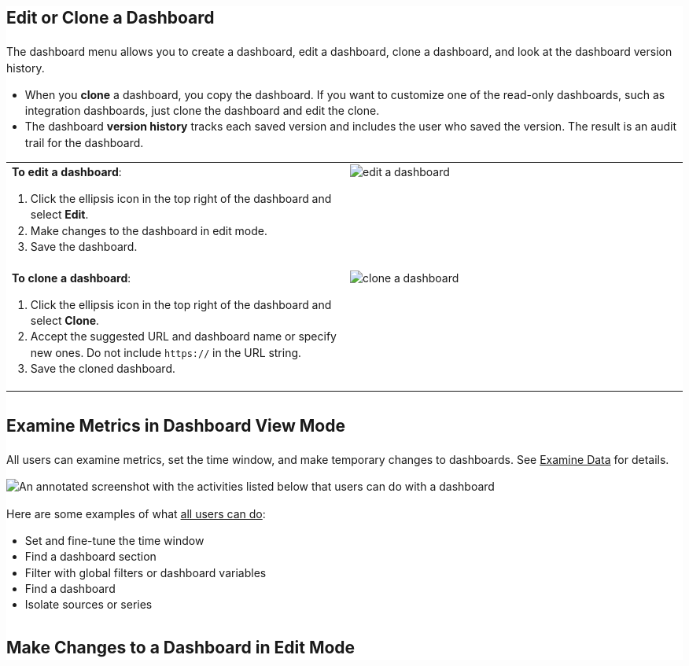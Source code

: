 
## Edit or Clone a Dashboard

The dashboard menu allows you to create a dashboard, edit a dashboard, clone a dashboard, and look at the dashboard version history.

* When you **clone** a dashboard, you copy the dashboard. If you want to customize one of the read-only dashboards, such as integration dashboards, just clone the dashboard and edit the clone.
* The dashboard  **version history** tracks each saved version and includes the user who saved the version. The result is an audit trail for the dashboard.

<table style="width: 100%;">
<tbody>
<tr>
<td width="50%">
<strong>To edit a dashboard</strong>:
<ol><li>Click the ellipsis icon in the top right of the dashboard and select <strong>Edit</strong>. </li>
<li>Make changes to the dashboard in edit mode.</li>
<li>Save the dashboard.</li></ol></td>
<td width="50%"><img src="/images/v2_edit_dashboard.png" alt="edit a dashboard"></td>
</tr>
<tr>
<td width="50%">
<strong>To clone a dashboard</strong>:
<ol><li>Click the ellipsis icon in the top right of the dashboard and select <strong>Clone</strong>. </li>
<li>Accept the suggested URL and dashboard name or specify new ones. Do not include <code>https://</code> in the URL string.  </li>
<li>Save the cloned dashboard.</li></ol></td>
<td width="50%"><img src="/images/v2_clone_dashboard.png" alt="clone a dashboard"></td>
</tr>
</tbody>
</table>

## Examine Metrics in Dashboard View Mode

All users can examine metrics, set the time window, and make temporary changes to dashboards. See [Examine Data](ui_examine_data.html) for details.

![An annotated screenshot with the activities listed below that users can do with a dashboard](images/v2_dashboard_elements.png)

Here are some examples of what [all users can do](ui_examine_data.html):
* Set and fine-tune the time window
* Find a dashboard section
* Filter with global filters or dashboard variables
* Find a dashboard
* Isolate sources or series



## Make Changes to a Dashboard in Edit Mode
